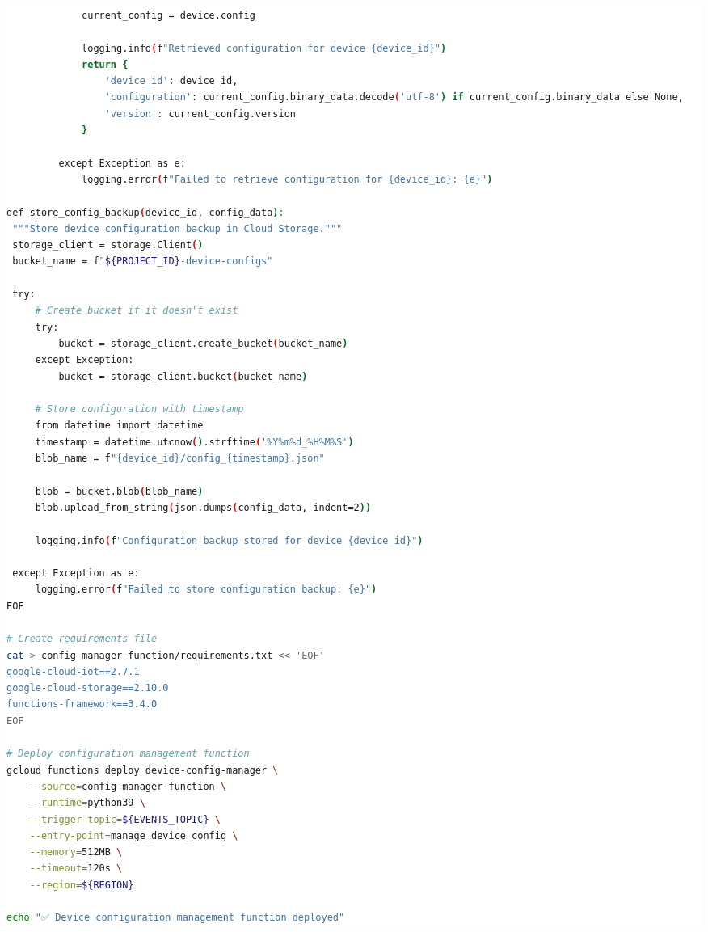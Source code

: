    ```bash
                current_config = device.config
                
                logging.info(f"Retrieved configuration for device {device_id}")
                return {
                    'device_id': device_id,
                    'configuration': current_config.binary_data.decode('utf-8') if current_config.binary_data else None,
                    'version': current_config.version
                }
                
            except Exception as e:
                logging.error(f"Failed to retrieve configuration for {device_id}: {e}")

def store_config_backup(device_id, config_data):
    """Store device configuration backup in Cloud Storage."""
    storage_client = storage.Client()
    bucket_name = f"${PROJECT_ID}-device-configs"
    
    try:
        # Create bucket if it doesn't exist
        try:
            bucket = storage_client.create_bucket(bucket_name)
        except Exception:
            bucket = storage_client.bucket(bucket_name)
        
        # Store configuration with timestamp
        from datetime import datetime
        timestamp = datetime.utcnow().strftime('%Y%m%d_%H%M%S')
        blob_name = f"{device_id}/config_{timestamp}.json"
        
        blob = bucket.blob(blob_name)
        blob.upload_from_string(json.dumps(config_data, indent=2))
        
        logging.info(f"Configuration backup stored for device {device_id}")
        
    except Exception as e:
        logging.error(f"Failed to store configuration backup: {e}")
EOF
   
   # Create requirements file
   cat > config-manager-function/requirements.txt << 'EOF'
google-cloud-iot==2.7.1
google-cloud-storage==2.10.0
functions-framework==3.4.0
EOF
   
   # Deploy configuration management function
   gcloud functions deploy device-config-manager \
       --source=config-manager-function \
       --runtime=python39 \
       --trigger-topic=${EVENTS_TOPIC} \
       --entry-point=manage_device_config \
       --memory=512MB \
       --timeout=120s \
       --region=${REGION}
   
   echo "✅ Device configuration management function deployed"
   ```
